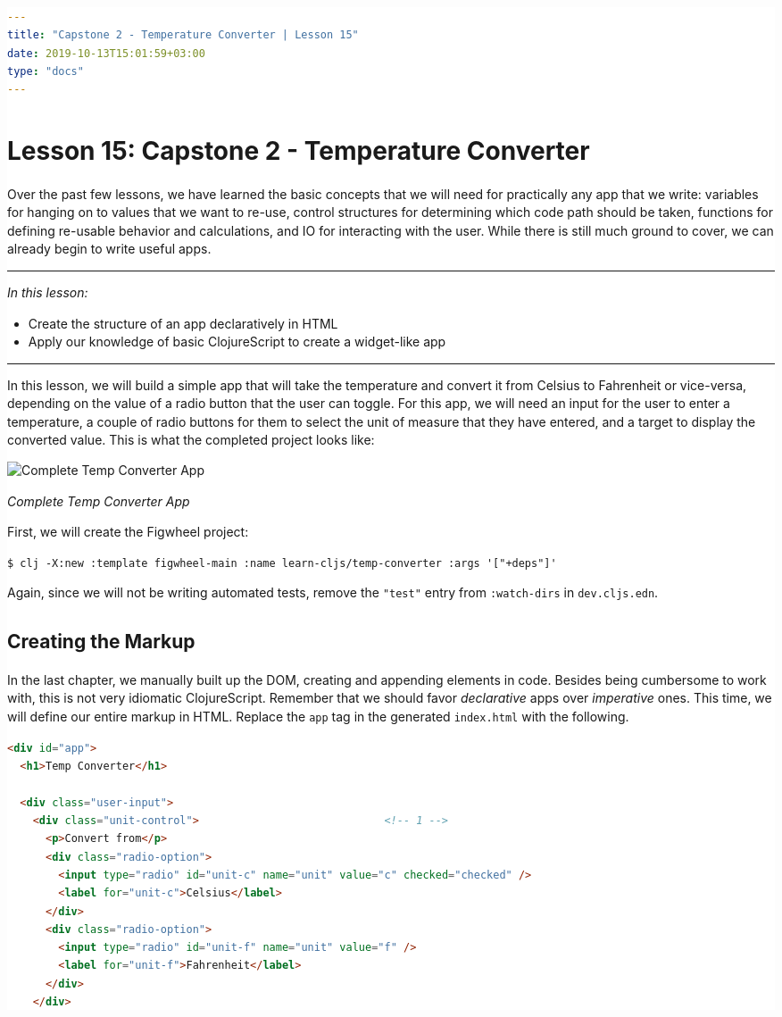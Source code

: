 ```yaml
---
title: "Capstone 2 - Temperature Converter | Lesson 15"
date: 2019-10-13T15:01:59+03:00
type: "docs"
---
```


# Lesson 15: Capstone 2 - Temperature Converter

Over the past few lessons, we have learned the basic concepts that we will need for practically any app that we write: variables for hanging on to values that we want to re-use, control structures for determining which code path should be taken, functions for defining re-usable behavior and calculations, and IO for interacting with the user. While there is still much ground to cover, we can already begin to write useful apps.

---

*In this lesson:*

- Create the structure of an app declaratively in HTML
- Apply our knowledge of basic ClojureScript to create a widget-like app

---

In this lesson, we will build a simple app that will take the temperature and convert it from Celsius to Fahrenheit or vice-versa, depending on the value of a radio button that the user can toggle. For this app, we will need an input for the user to enter a temperature, a couple of radio buttons for them to select the unit of measure that they have entered, and a target to display the converted value. This is what the completed project looks like:

![Complete Temp Converter App](/img/lesson15/temp-converter-screenshot.png)

_Complete Temp Converter App_

First, we will create the Figwheel project:

```shell
$ clj -X:new :template figwheel-main :name learn-cljs/temp-converter :args '["+deps"]'
```

Again, since we will not be writing automated tests, remove the `"test"` entry from `:watch-dirs` in `dev.cljs.edn`.

## Creating the Markup

In the last chapter, we manually built up the DOM, creating and appending elements in code. Besides being cumbersome to work with, this is not very idiomatic ClojureScript. Remember that we should favor _declarative_ apps over _imperative_ ones. This time, we will define our entire markup in HTML. Replace the `app` tag in the generated `index.html` with the following.

```html
<div id="app">
  <h1>Temp Converter</h1>

  <div class="user-input">
    <div class="unit-control">                             <!-- 1 -->
      <p>Convert from</p>
      <div class="radio-option">
        <input type="radio" id="unit-c" name="unit" value="c" checked="checked" />
        <label for="unit-c">Celsius</label>
      </div>
      <div class="radio-option">
        <input type="radio" id="unit-f" name="unit" value="f" />
        <label for="unit-f">Fahrenheit</label>
      </div>
    </div>
```